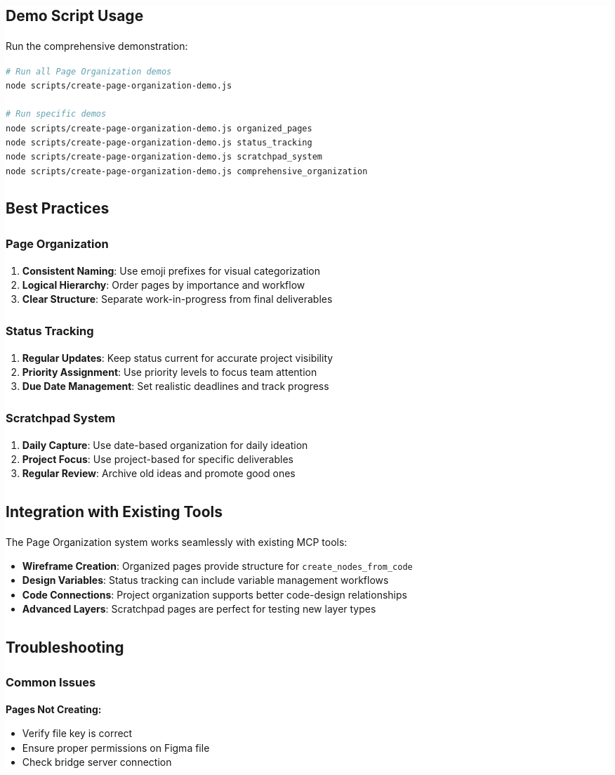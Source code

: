 ## Demo Script Usage

Run the comprehensive demonstration:

```bash
# Run all Page Organization demos
node scripts/create-page-organization-demo.js

# Run specific demos
node scripts/create-page-organization-demo.js organized_pages
node scripts/create-page-organization-demo.js status_tracking  
node scripts/create-page-organization-demo.js scratchpad_system
node scripts/create-page-organization-demo.js comprehensive_organization
```

## Best Practices

### Page Organization
1. **Consistent Naming**: Use emoji prefixes for visual categorization
2. **Logical Hierarchy**: Order pages by importance and workflow
3. **Clear Structure**: Separate work-in-progress from final deliverables

### Status Tracking  
1. **Regular Updates**: Keep status current for accurate project visibility
2. **Priority Assignment**: Use priority levels to focus team attention
3. **Due Date Management**: Set realistic deadlines and track progress

### Scratchpad System
1. **Daily Capture**: Use date-based organization for daily ideation
2. **Project Focus**: Use project-based for specific deliverables
3. **Regular Review**: Archive old ideas and promote good ones

## Integration with Existing Tools

The Page Organization system works seamlessly with existing MCP tools:

- **Wireframe Creation**: Organized pages provide structure for `create_nodes_from_code`
- **Design Variables**: Status tracking can include variable management workflows
- **Code Connections**: Project organization supports better code-design relationships
- **Advanced Layers**: Scratchpad pages are perfect for testing new layer types

## Troubleshooting

### Common Issues

**Pages Not Creating:**
- Verify file key is correct
- Ensure proper permissions on Figma file
- Check bridge server connection
